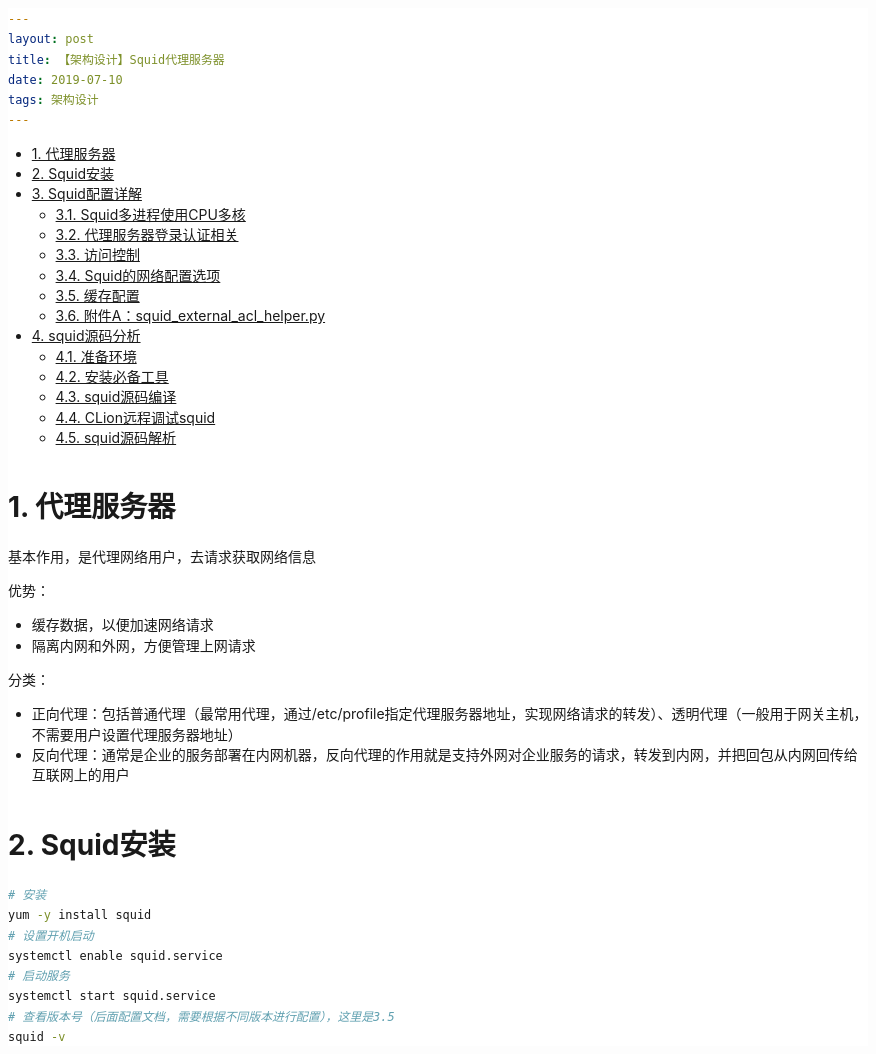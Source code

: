 ```yaml
---
layout: post
title: 【架构设计】Squid代理服务器
date: 2019-07-10
tags: 架构设计
---
```




- [1. 代理服务器](#1-代理服务器)
- [2. Squid安装](#2-squid安装)
- [3. Squid配置详解](#3-squid配置详解)
    - [3.1. Squid多进程使用CPU多核](#31-squid多进程使用cpu多核)
    - [3.2. 代理服务器登录认证相关](#32-代理服务器登录认证相关)
    - [3.3. 访问控制](#33-访问控制)
    - [3.4. Squid的网络配置选项](#34-squid的网络配置选项)
    - [3.5. 缓存配置](#35-缓存配置)
    - [3.6. 附件A：squid_external_acl_helper.py](#36-附件asquid_external_acl_helperpy)
- [4. squid源码分析](#4-squid源码分析)
    - [4.1. 准备环境](#41-准备环境)
    - [4.2. 安装必备工具](#42-安装必备工具)
    - [4.3. squid源码编译](#43-squid源码编译)
    - [4.4. CLion远程调试squid](#44-clion远程调试squid)
    - [4.5. squid源码解析](#45-squid源码解析)



# 1. 代理服务器

基本作用，是代理网络用户，去请求获取网络信息  

优势：

- 缓存数据，以便加速网络请求
- 隔离内网和外网，方便管理上网请求

分类：

- 正向代理：包括普通代理（最常用代理，通过/etc/profile指定代理服务器地址，实现网络请求的转发）、透明代理（一般用于网关主机，不需要用户设置代理服务器地址）
- 反向代理：通常是企业的服务部署在内网机器，反向代理的作用就是支持外网对企业服务的请求，转发到内网，并把回包从内网回传给互联网上的用户

# 2. Squid安装

```bash
# 安装
yum -y install squid
# 设置开机启动
systemctl enable squid.service
# 启动服务
systemctl start squid.service
# 查看版本号（后面配置文档，需要根据不同版本进行配置），这里是3.5
squid -v
```
